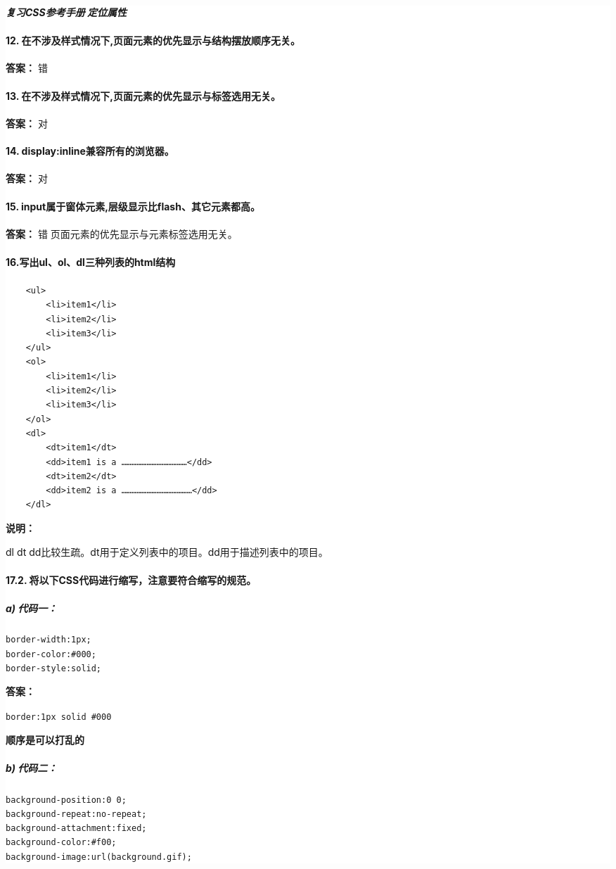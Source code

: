***复习CSS参考手册 定位属性***
#### 12. 在不涉及样式情况下,页面元素的优先显示与结构摆放顺序无关。 
 **答案：** 错

#### 13. 在不涉及样式情况下,页面元素的优先显示与标签选用无关。 
**答案：** 对

#### 14. display:inline兼容所有的浏览器。 
**答案：** 对

#### 15. input属于窗体元素,层级显示比flash、其它元素都高。 
**答案：** 错
页面元素的优先显示与元素标签选用无关。

#### 16.写出ul、ol、dl三种列表的html结构

		<ul>
            <li>item1</li>
            <li>item2</li>
            <li>item3</li>
        </ul>
        <ol>
            <li>item1</li>
            <li>item2</li>
            <li>item3</li>
        </ol>
        <dl>
            <dt>item1</dt>
            <dd>item1 is a …………………………………</dd>
            <dt>item2</dt>
            <dd>item2 is a ……………………………………</dd>
        </dl>

**说明：** 

dl dt dd比较生疏。dt用于定义列表中的项目。dd用于描述列表中的项目。

#### 17.2. 将以下CSS代码进行缩写，注意要符合缩写的规范。
##### a) 代码一：
	border-width:1px;
	border-color:#000;
	border-style:solid;

**答案：** 

	border:1px solid #000

**顺序是可以打乱的**

##### b) 代码二：

	background-position:0 0;
	background-repeat:no-repeat;
	background-attachment:fixed;
	background-color:#f00;
	background-image:url(background.gif);
